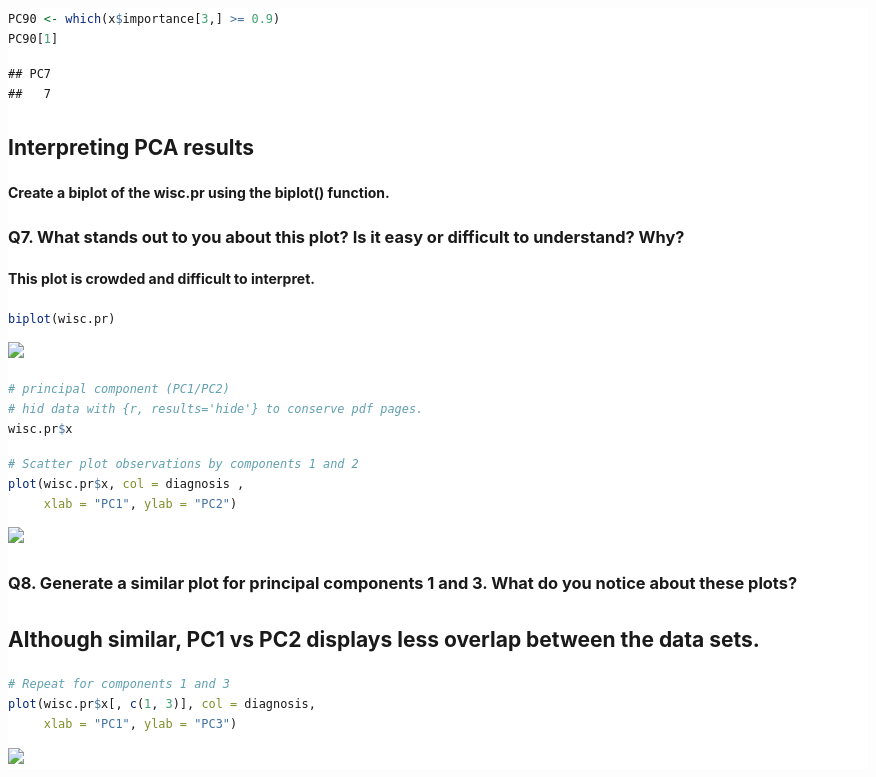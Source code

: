 ``` r
PC90 <- which(x$importance[3,] >= 0.9)
PC90[1]
```

    ## PC7 
    ##   7

## Interpreting PCA results

#### Create a biplot of the wisc.pr using the biplot() function.

### **Q7.** What stands out to you about this plot? Is it easy or difficult to understand? Why?

#### This plot is crowded and difficult to interpret.

``` r
biplot(wisc.pr)
```

![](class09_miniproject_files/figure-gfm/unnamed-chunk-18-1.png)

``` r
# principal component (PC1/PC2)
# hid data with {r, results='hide'} to conserve pdf pages.
wisc.pr$x
```

``` r
# Scatter plot observations by components 1 and 2
plot(wisc.pr$x, col = diagnosis , 
     xlab = "PC1", ylab = "PC2")
```

![](class09_miniproject_files/figure-gfm/unnamed-chunk-20-1.png)

### **Q8.** Generate a similar plot for principal components 1 and 3. What do you notice about these plots?

## Although similar, PC1 vs PC2 displays less overlap between the data sets.

``` r
# Repeat for components 1 and 3
plot(wisc.pr$x[, c(1, 3)], col = diagnosis, 
     xlab = "PC1", ylab = "PC3")
```

![](class09_miniproject_files/figure-gfm/unnamed-chunk-21-1.png)
